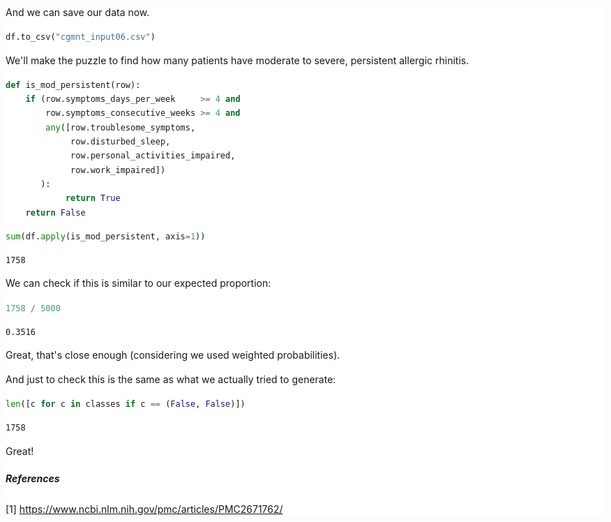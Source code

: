 And we can save our data now.


```python
df.to_csv("cgmnt_input06.csv")
```

We'll make the puzzle to find how many patients have moderate to severe, persistent allergic rhinitis.


```python
def is_mod_persistent(row):
    if (row.symptoms_days_per_week     >= 4 and
        row.symptoms_consecutive_weeks >= 4 and
        any([row.troublesome_symptoms,
             row.disturbed_sleep,
             row.personal_activities_impaired,
             row.work_impaired])
       ):
            return True
    return False
```


```python
sum(df.apply(is_mod_persistent, axis=1))
```




    1758



We can check if this is similar to our expected proportion:


```python
1758 / 5000
```




    0.3516



Great, that's close enough (considering we used weighted probabilities).

And just to check this is the same as what we actually tried to generate:


```python
len([c for c in classes if c == (False, False)])
```




    1758



Great!

##### References

[1] https://www.ncbi.nlm.nih.gov/pmc/articles/PMC2671762/

